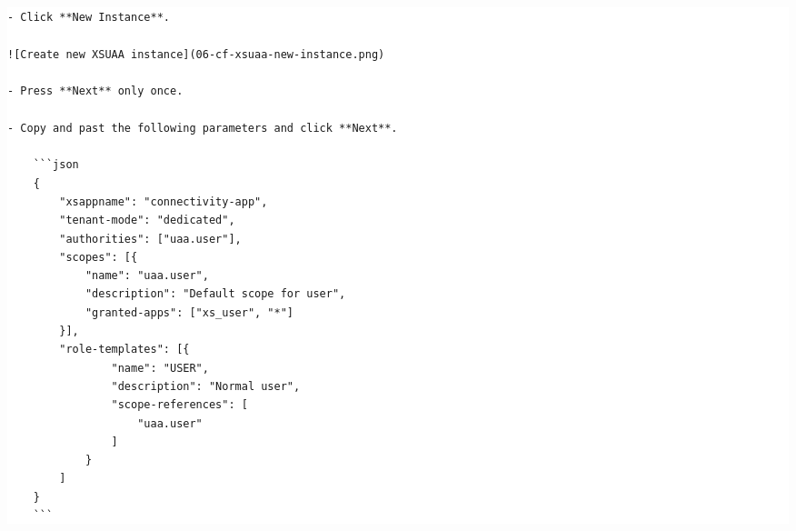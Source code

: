     - Click **New Instance**.

    ![Create new XSUAA instance](06-cf-xsuaa-new-instance.png)

    - Press **Next** only once.

    - Copy and past the following parameters and click **Next**.

        ```json
        {
        	"xsappname": "connectivity-app",
        	"tenant-mode": "dedicated",
        	"authorities": ["uaa.user"],
        	"scopes": [{
        		"name": "uaa.user",
        		"description": "Default scope for user",
        		"granted-apps": ["xs_user", "*"]
        	}],
        	"role-templates": [{
        			"name": "USER",
        			"description": "Normal user",
        			"scope-references": [
        				"uaa.user"
        			]
        		}
        	]
        }
        ```
